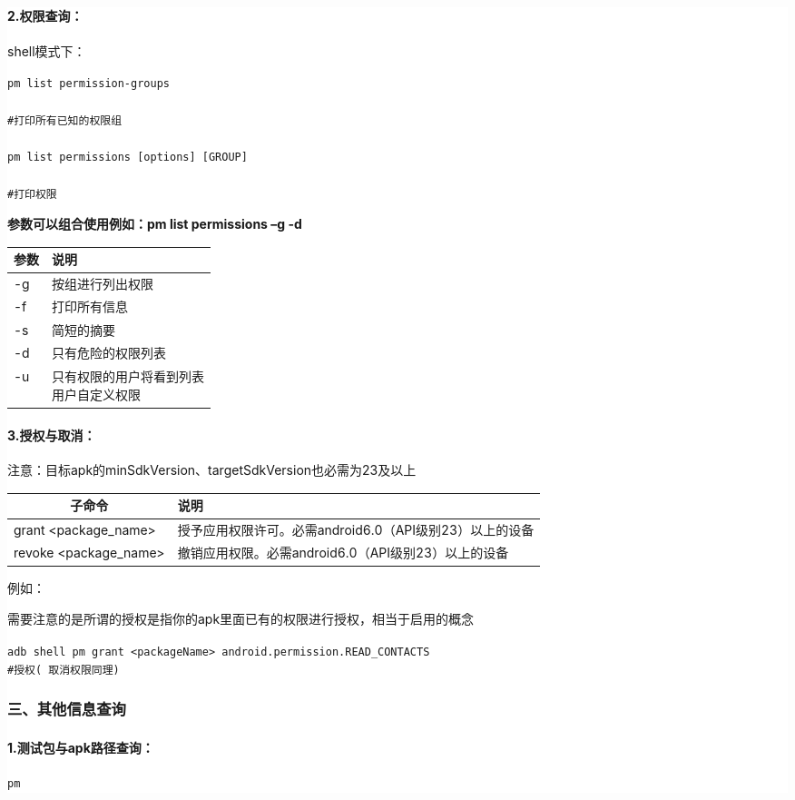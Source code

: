 
#### 2.权限查询：

shell模式下：

```
pm list permission-groups

#打印所有已知的权限组

pm list permissions [options] [GROUP]

#打印权限
```

**参数可以组合使用例如：pm list permissions –g -d**

| 参数 | 说明                                        |
| ---- | :------------------------------------------ |
| -g   | 按组进行列出权限                            |
| -f   | 打印所有信息                                |
| -s   | 简短的摘要                                  |
| -d   | 只有危险的权限列表                          |
| -u   | 只有权限的用户将看到列表 <br>用户自定义权限 |


#### 3.授权与取消：

注意：目标apk的minSdkVersion、targetSdkVersion也必需为23及以上

| 子命令                             | 说明                                                    |
| ---------------------------------- | :------------------------------------------------------ |
| grant <package_name> <permission>  | 授予应用权限许可。必需android6.0（API级别23）以上的设备 |
| revoke <package_name> <permission> | 撤销应用权限。必需android6.0（API级别23）以上的设备     |

例如：

需要注意的是所谓的授权是指你的apk里面已有的权限进行授权，相当于启用的概念

```
adb shell pm grant <packageName> android.permission.READ_CONTACTS
#授权( 取消权限同理)
```


### 三、其他信息查询


#### 1.测试包与apk路径查询：

```
pm
```
